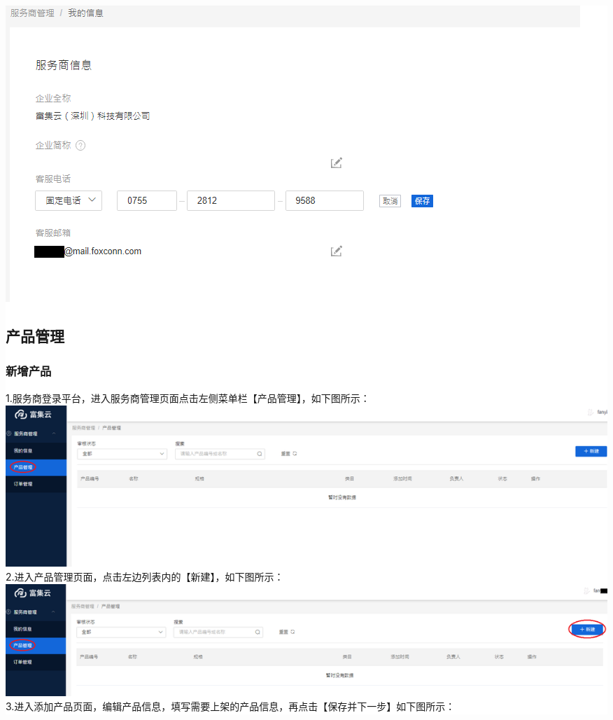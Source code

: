 ![10](../图片/富集云商城用户手册/服务商/10.png)  

## 产品管理
### 新增产品
1.服务商登录平台，进入服务商管理页面点击左侧菜单栏【产品管理】，如下图所示：  
![11](../图片/富集云商城用户手册/服务商/11.png)
2.进入产品管理页面，点击左边列表内的【新建】，如下图所示：  
![12](../图片/富集云商城用户手册/服务商/12.png)
3.进入添加产品页面，编辑产品信息，填写需要上架的产品信息，再点击【保存并下一步】如下图所示：  